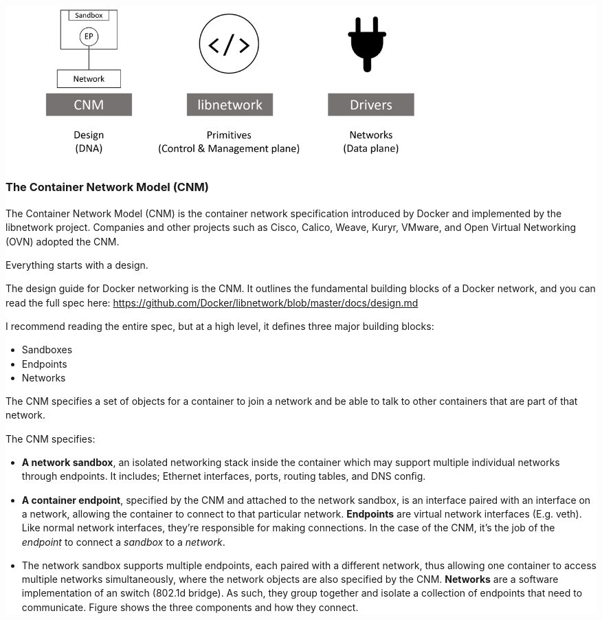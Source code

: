 <img src=".\images\DockerNetwork.png" style="width:75%; height: 75%;">

### The Container Network Model (CNM)

The Container Network Model (CNM) is the container network specification introduced by Docker and implemented by the libnetwork project. Companies and other projects such as Cisco, Calico, Weave, Kuryr, VMware, and Open Virtual Networking (OVN) adopted the CNM.

Everything starts with a design.

The design guide for Docker networking is the CNM. It outlines the fundamental building blocks of a Docker network, and you can read the full spec here: https://github.com/Docker/libnetwork/blob/master/docs/design.md

I recommend reading the entire spec, but at a high level, it deﬁnes three major building blocks:
- Sandboxes
- Endpoints
- Networks

The CNM specifies a set of objects for a container to join a network and be able to talk to other containers that are part of that network. 

The CNM specifies:

- **A network sandbox**, an isolated networking stack inside the container which may support multiple individual networks through endpoints. It includes; Ethernet interfaces, ports, routing tables, and DNS conﬁg.

- **A container endpoint**, specified by the CNM and attached to the network sandbox, is an interface paired with an interface on a network, allowing the container to connect to that particular network. **Endpoints** are virtual network interfaces (E.g. veth). Like normal network interfaces, they’re responsible for making connections. In the case of the CNM, it’s the job of the *endpoint* to connect a *sandbox* to a *network*.

- The network sandbox supports multiple endpoints, each paired with a different network, thus allowing one container to access multiple networks simultaneously, where the network objects are also specified by the CNM. **Networks** are a software implementation of an switch (802.1d bridge). As such, they group together and isolate a collection of endpoints that need to communicate. Figure shows the three components and how they connect.

